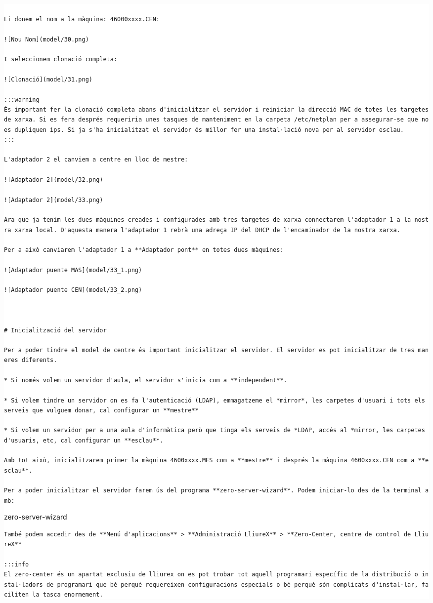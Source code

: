 ```

Li donem el nom a la màquina: 46000xxxx.CEN:

![Nou Nom](model/30.png)

I seleccionem clonació completa:

![Clonació](model/31.png)

:::warning
És important fer la clonació completa abans d'inicialitzar el servidor i reiniciar la direcció MAC de totes les targetes de xarxa. Si es fera després requeriria unes tasques de manteniment en la carpeta /etc/netplan per a assegurar-se que no es dupliquen ips. Si ja s'ha inicialitzat el servidor és millor fer una instal·lació nova per al servidor esclau.
:::

L'adaptador 2 el canviem a centre en lloc de mestre:

![Adaptador 2](model/32.png)

![Adaptador 2](model/33.png)

Ara que ja tenim les dues màquines creades i configurades amb tres targetes de xarxa connectarem l'adaptador 1 a la nostra xarxa local. D'aquesta manera l'adaptador 1 rebrà una adreça IP del DHCP de l'encaminador de la nostra xarxa. 

Per a això canviarem l'adaptador 1 a **Adaptador pont** en totes dues màquines:

![Adaptador puente MAS](model/33_1.png)

![Adaptador puente CEN](model/33_2.png)



# Inicialització del servidor

Per a poder tindre el model de centre és important inicialitzar el servidor. El servidor es pot inicialitzar de tres maneres diferents.

* Si només volem un servidor d'aula, el servidor s'inicia com a **independent**. 

* Si volem tindre un servidor on es fa l'autenticació (LDAP), emmagatzeme el *mirror*, les carpetes d'usuari i tots els serveis que vulguem donar, cal configurar un **mestre**

* Si volem un servidor per a una aula d'informàtica però que tinga els serveis de *LDAP, accés al *mirror, les carpetes d'usuaris, etc, cal configurar un **esclau**.

Amb tot això, inicialitzarem primer la màquina 4600xxxx.MES com a **mestre** i després la màquina 4600xxxx.CEN com a **esclau**.

Per a poder inicialitzar el servidor farem ús del programa **zero-server-wizard**. Podem iniciar-lo des de la terminal amb:

```
zero-server-wizard
```
També podem accedir des de **Menú d'aplicacions** > **Administració LliureX** > **Zero-Center, centre de control de LliureX**

:::info
El zero-center és un apartat exclusiu de lliurex on es pot trobar tot aquell programari específic de la distribució o instal·ladors de programari que bé perquè requereixen configuracions especials o bé perquè són complicats d'instal·lar, faciliten la tasca enormement.
```
